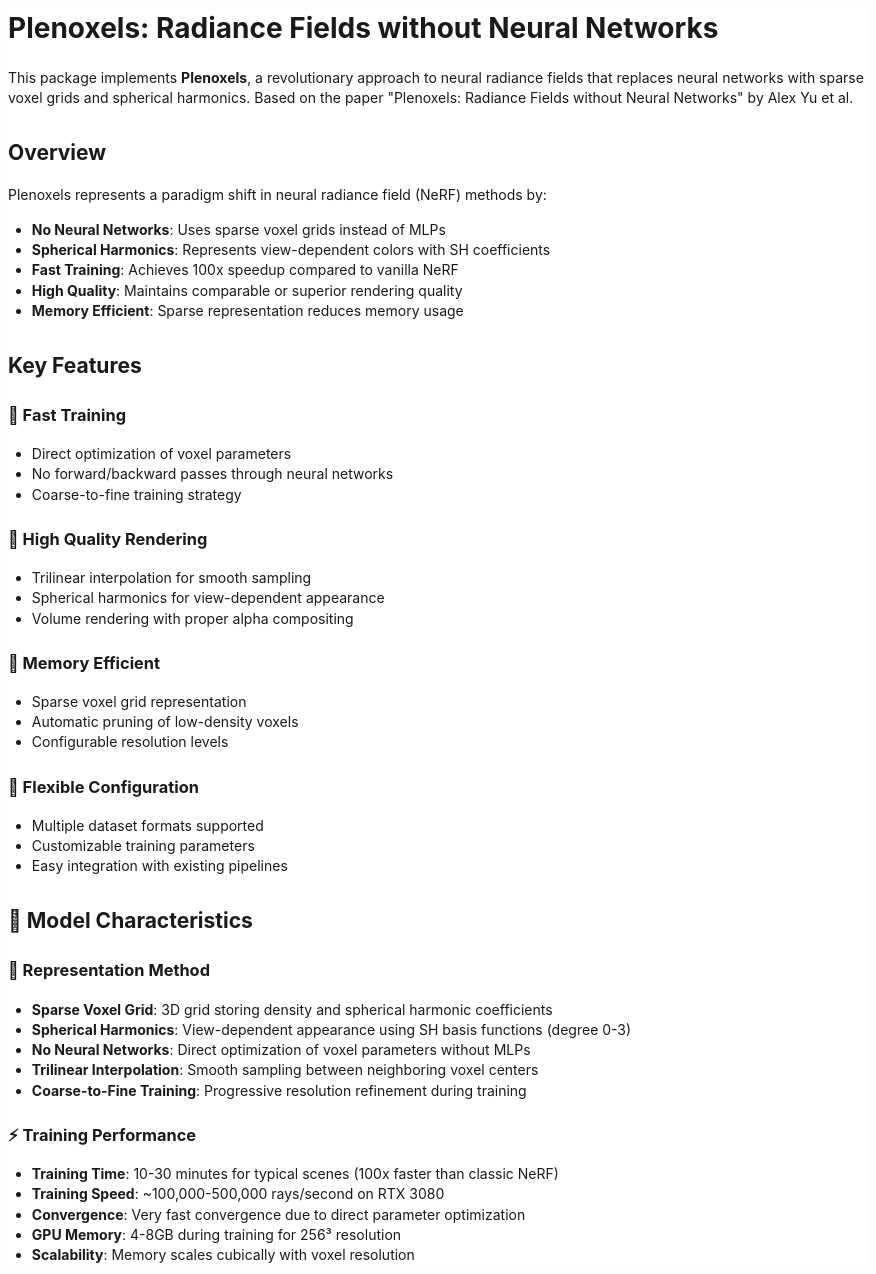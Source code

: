 # Plenoxels: Radiance Fields without Neural Networks

This package implements **Plenoxels**, a revolutionary approach to neural radiance fields that replaces neural networks with sparse voxel grids and spherical harmonics. Based on the paper "Plenoxels: Radiance Fields without Neural Networks" by Alex Yu et al.

## Overview

Plenoxels represents a paradigm shift in neural radiance field (NeRF) methods by:

- **No Neural Networks**: Uses sparse voxel grids instead of MLPs
- **Spherical Harmonics**: Represents view-dependent colors with SH coefficients
- **Fast Training**: Achieves 100x speedup compared to vanilla NeRF
- **High Quality**: Maintains comparable or superior rendering quality
- **Memory Efficient**: Sparse representation reduces memory usage

## Key Features

### 🚀 Fast Training
- Direct optimization of voxel parameters
- No forward/backward passes through neural networks
- Coarse-to-fine training strategy

### 🎯 High Quality Rendering
- Trilinear interpolation for smooth sampling
- Spherical harmonics for view-dependent appearance
- Volume rendering with proper alpha compositing

### 💾 Memory Efficient
- Sparse voxel grid representation
- Automatic pruning of low-density voxels
- Configurable resolution levels

### 🔧 Flexible Configuration
- Multiple dataset formats supported
- Customizable training parameters
- Easy integration with existing pipelines

## 🎯 Model Characteristics

### 🎨 Representation Method
- **Sparse Voxel Grid**: 3D grid storing density and spherical harmonic coefficients
- **Spherical Harmonics**: View-dependent appearance using SH basis functions (degree 0-3)
- **No Neural Networks**: Direct optimization of voxel parameters without MLPs
- **Trilinear Interpolation**: Smooth sampling between neighboring voxel centers
- **Coarse-to-Fine Training**: Progressive resolution refinement during training

### ⚡ Training Performance
- **Training Time**: 10-30 minutes for typical scenes (100x faster than classic NeRF)
- **Training Speed**: ~100,000-500,000 rays/second on RTX 3080
- **Convergence**: Very fast convergence due to direct parameter optimization
- **GPU Memory**: 4-8GB during training for 256³ resolution
- **Scalability**: Memory scales cubically with voxel resolution
